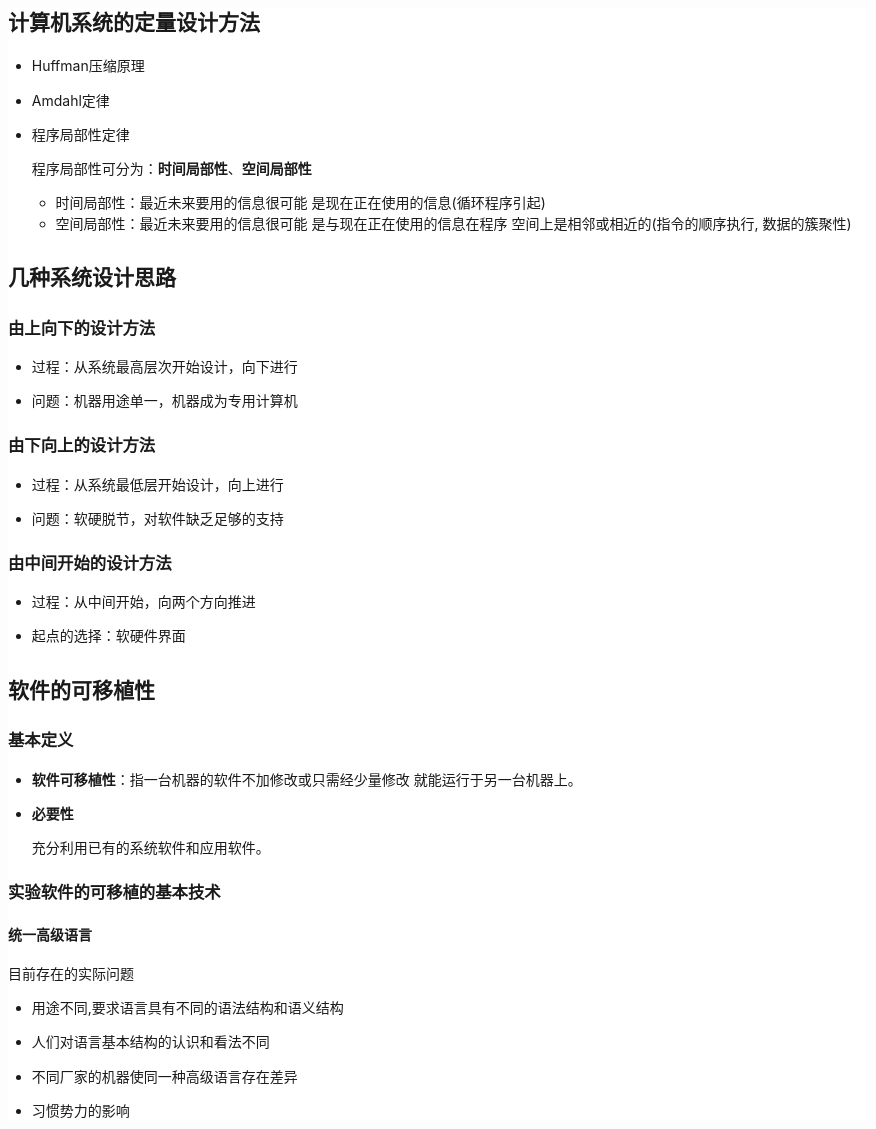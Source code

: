 ## 计算机系统的定量设计方法

- Huffman压缩原理

- Amdahl定律

- 程序局部性定律

  程序局部性可分为：**时间局部性**、**空间局部性**

  - 时间局部性：最近未来要用的信息很可能 是现在正在使用的信息(循环程序引起)
  - 空间局部性：最近未来要用的信息很可能 是与现在正在使用的信息在程序 空间上是相邻或相近的(指令的顺序执行, 数据的簇聚性)

## 几种系统设计思路

### 由上向下的设计方法

- 过程：从系统最高层次开始设计，向下进行

- 问题：机器用途单一，机器成为专用计算机

### 由下向上的设计方法  

- 过程：从系统最低层开始设计，向上进行 

- 问题：软硬脱节，对软件缺乏足够的支持

### 由中间开始的设计方法 

- 过程：从中间开始，向两个方向推进

- 起点的选择：软硬件界面

## 软件的可移植性

### 基本定义

- **软件可移植性**：指一台机器的软件不加修改或只需经少量修改 就能运行于另一台机器上。

- **必要性**

  充分利用已有的系统软件和应用软件。

### 实验软件的可移植的基本技术

#### 统一高级语言

目前存在的实际问题

- 用途不同,要求语言具有不同的语法结构和语义结构

- 人们对语言基本结构的认识和看法不同

- 不同厂家的机器使同一种高级语言存在差异

- 习惯势力的影响
